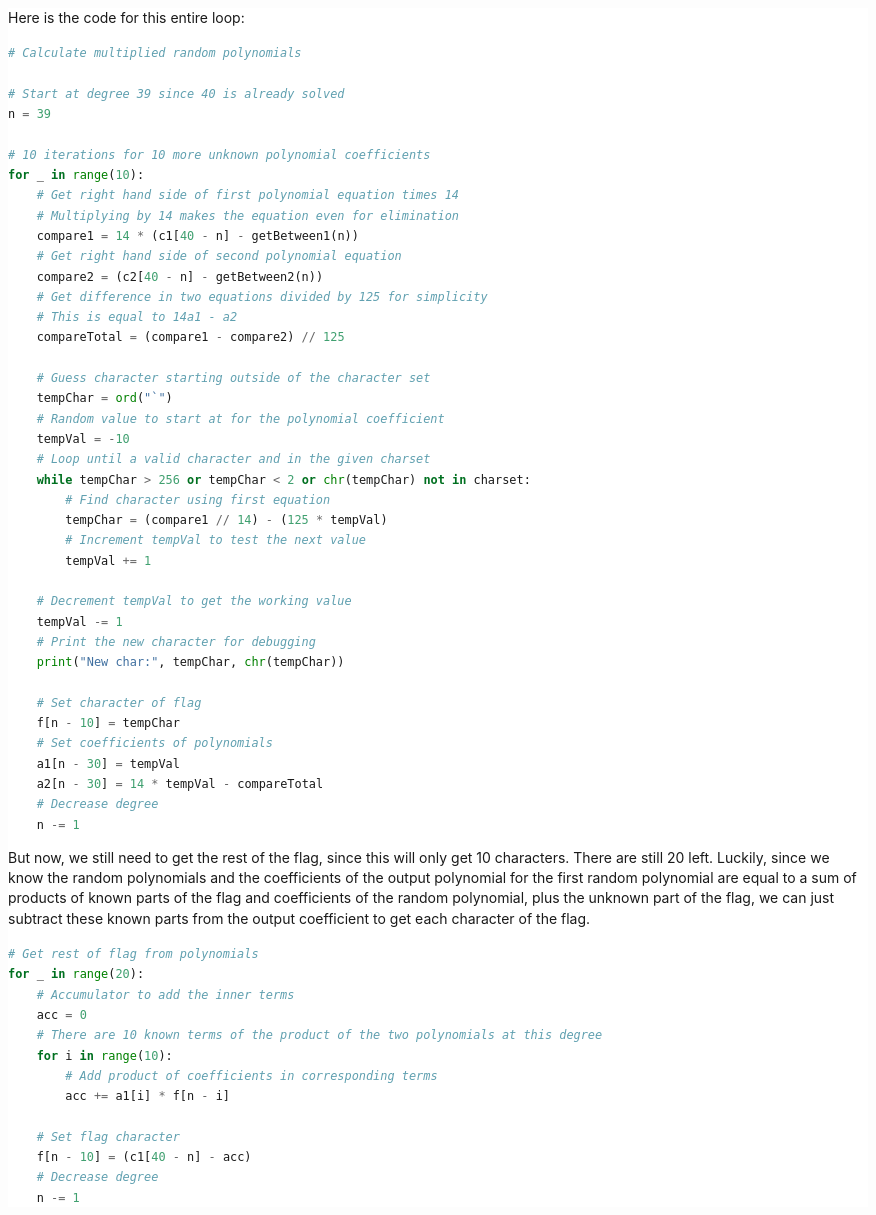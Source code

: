 Here is the code for this entire loop:

```py
# Calculate multiplied random polynomials

# Start at degree 39 since 40 is already solved
n = 39

# 10 iterations for 10 more unknown polynomial coefficients
for _ in range(10):
	# Get right hand side of first polynomial equation times 14
	# Multiplying by 14 makes the equation even for elimination
	compare1 = 14 * (c1[40 - n] - getBetween1(n))
	# Get right hand side of second polynomial equation
	compare2 = (c2[40 - n] - getBetween2(n))
	# Get difference in two equations divided by 125 for simplicity
	# This is equal to 14a1 - a2
	compareTotal = (compare1 - compare2) // 125
	
	# Guess character starting outside of the character set
	tempChar = ord("`")
	# Random value to start at for the polynomial coefficient
	tempVal = -10
	# Loop until a valid character and in the given charset
	while tempChar > 256 or tempChar < 2 or chr(tempChar) not in charset:
		# Find character using first equation
		tempChar = (compare1 // 14) - (125 * tempVal)
		# Increment tempVal to test the next value
		tempVal += 1
	
	# Decrement tempVal to get the working value
	tempVal -= 1
	# Print the new character for debugging
	print("New char:", tempChar, chr(tempChar))
	
	# Set character of flag
	f[n - 10] = tempChar
	# Set coefficients of polynomials
	a1[n - 30] = tempVal
	a2[n - 30] = 14 * tempVal - compareTotal
	# Decrease degree
	n -= 1
```

But now, we still need to get the rest of the flag, since this will only get 10 characters. There are still 20 left. Luckily, since we know the random polynomials and the coefficients of the output polynomial for the first random polynomial are equal to a sum of products of known parts of the flag and coefficients of the random polynomial, plus the unknown part of the flag, we can just subtract these known parts from the output coefficient to get each character of the flag.

```py
# Get rest of flag from polynomials
for _ in range(20):
	# Accumulator to add the inner terms
	acc = 0
	# There are 10 known terms of the product of the two polynomials at this degree
	for i in range(10):
		# Add product of coefficients in corresponding terms
		acc += a1[i] * f[n - i]
	
	# Set flag character
	f[n - 10] = (c1[40 - n] - acc)
	# Decrease degree
	n -= 1
```
